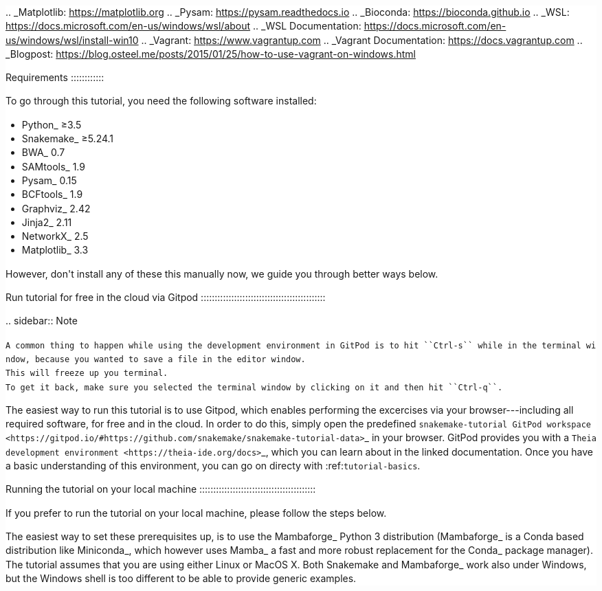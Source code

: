.. _Matplotlib: https://matplotlib.org
.. _Pysam: https://pysam.readthedocs.io
.. _Bioconda: https://bioconda.github.io
.. _WSL: https://docs.microsoft.com/en-us/windows/wsl/about
.. _WSL Documentation: https://docs.microsoft.com/en-us/windows/wsl/install-win10
.. _Vagrant: https://www.vagrantup.com
.. _Vagrant Documentation: https://docs.vagrantup.com
.. _Blogpost: https://blog.osteel.me/posts/2015/01/25/how-to-use-vagrant-on-windows.html

Requirements
::::::::::::

To go through this tutorial, you need the following software installed:

* Python_ ≥3.5
* Snakemake_ ≥5.24.1
* BWA_ 0.7
* SAMtools_ 1.9
* Pysam_ 0.15
* BCFtools_ 1.9
* Graphviz_ 2.42
* Jinja2_ 2.11
* NetworkX_ 2.5
* Matplotlib_ 3.3

However, don't install any of these this manually now, we guide you through better ways below.

Run tutorial for free in the cloud via Gitpod
:::::::::::::::::::::::::::::::::::::::::::::

.. sidebar:: Note

    A common thing to happen while using the development environment in GitPod is to hit ``Ctrl-s`` while in the terminal window, because you wanted to save a file in the editor window.
    This will freeze up you terminal.
    To get it back, make sure you selected the terminal window by clicking on it and then hit ``Ctrl-q``.

The easiest way to run this tutorial is to use Gitpod, which enables performing the excercises via your browser---including all required software, for free and in the cloud.
In order to do this, simply open the predefined `snakemake-tutorial GitPod workspace <https://gitpod.io/#https://github.com/snakemake/snakemake-tutorial-data>`_ in your browser.
GitPod provides you with a `Theia development environment <https://theia-ide.org/docs>`_, which you can learn about in the linked documentation.
Once you have a basic understanding of this environment, you can go on directy with :ref:`tutorial-basics`.

Running the tutorial on your local machine
::::::::::::::::::::::::::::::::::::::::::

If you prefer to run the tutorial on your local machine, please follow the steps below.

The easiest way to set these prerequisites up, is to use the Mambaforge_ Python 3 distribution 
(Mambaforge_ is a Conda based distribution like Miniconda_, which however uses Mamba_ a fast and more robust replacement for the Conda_ package manager).
The tutorial assumes that you are using either Linux or MacOS X.
Both Snakemake and Mambaforge_ work also under Windows, but the Windows shell is too different to be able to provide generic examples.
